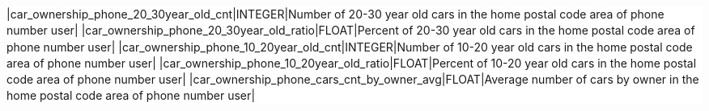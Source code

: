 |car_ownership_phone_20_30year_old_cnt|INTEGER|Number of 20-30 year old cars in the home postal code area of phone number user|
|car_ownership_phone_20_30year_old_ratio|FLOAT|Percent of 20-30 year old cars in the home postal code area of phone number user|
|car_ownership_phone_10_20year_old_cnt|INTEGER|Number of 10-20 year old cars in the home postal code area of phone number user|
|car_ownership_phone_10_20year_old_ratio|FLOAT|Percent of 10-20 year old cars in the home postal code area of phone number user|
|car_ownership_phone_cars_cnt_by_owner_avg|FLOAT|Average number of cars by owner  in the home postal code area of phone number user|
